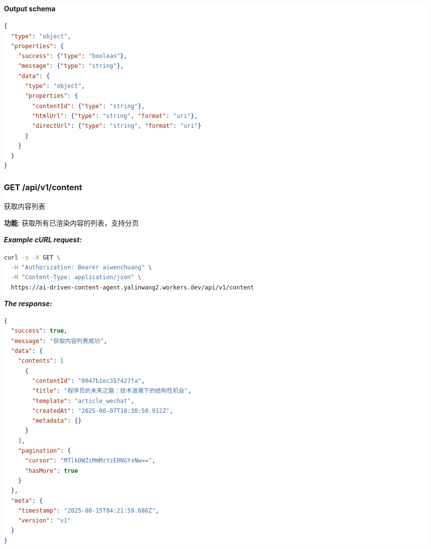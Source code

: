 **Output schema**
```json
{
  "type": "object",
  "properties": {
    "success": {"type": "boolean"},
    "message": {"type": "string"},
    "data": {
      "type": "object",
      "properties": {
        "contentId": {"type": "string"},
        "htmlUrl": {"type": "string", "format": "uri"},
        "directUrl": {"type": "string", "format": "uri"}
      }
    }
  }
}
```

### GET /api/v1/content
获取内容列表

**功能**: 获取所有已渲染内容的列表，支持分页

***Example cURL request:***
```bash
curl -s -X GET \
  -H "Authorization: Bearer aiwenchuang" \
  -H "Content-Type: application/json" \
  https://ai-driven-content-agent.yalinwang2.workers.dev/api/v1/content
```

***The response:***
```json
{
  "success": true,
  "message": "获取内容列表成功",
  "data": {
    "contents": [
      {
        "contentId": "0047b1ec357427fa",
        "title": "程序员的未来之路：技术浪潮下的结构性机会",
        "template": "article_wechat",
        "createdAt": "2025-08-07T18:38:50.912Z",
        "metadata": {}
      }
    ],
    "pagination": {
      "cursor": "MTlkOWZiMmMzYzE0NGYxNw==",
      "hasMore": true
    }
  },
  "meta": {
    "timestamp": "2025-08-15T04:21:59.686Z",
    "version": "v1"
  }
}
```
